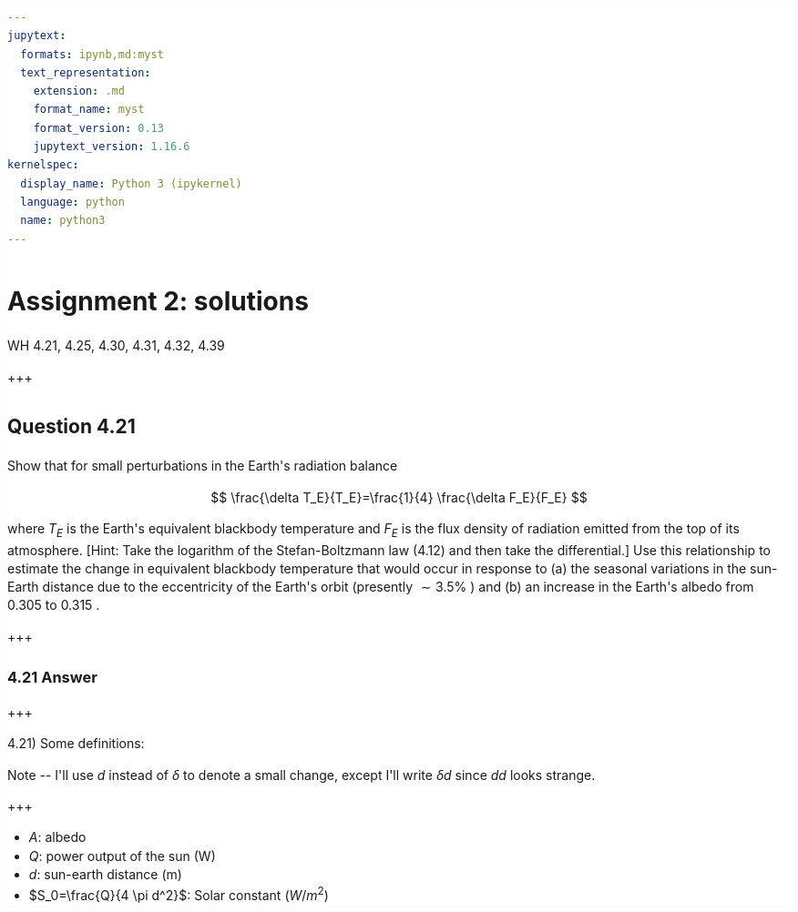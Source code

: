 ```yaml
---
jupytext:
  formats: ipynb,md:myst
  text_representation:
    extension: .md
    format_name: myst
    format_version: 0.13
    jupytext_version: 1.16.6
kernelspec:
  display_name: Python 3 (ipykernel)
  language: python
  name: python3
---
```


# Assignment 2: solutions

WH 4.21, 4.25, 4.30, 4.31, 4.32, 4.39

+++

## Question 4.21 

Show that for small perturbations in the Earth's radiation balance

$$
\frac{\delta T_E}{T_E}=\frac{1}{4} \frac{\delta F_E}{F_E}
$$

where $T_E$ is the Earth's equivalent blackbody temperature and $F_E$ is the flux density of radiation emitted from the top of its atmosphere. [Hint: Take the logarithm of the Stefan-Boltzmann law (4.12) and then take the differential.] Use this relationship to estimate the change in equivalent blackbody temperature that would occur in response to (a) the seasonal variations in the sun-Earth distance due to the eccentricity of the Earth's orbit (presently $\sim 3.5 \%$ ) and (b) an increase in the Earth's albedo from 0.305 to 0.315 .

+++

### 4.21 Answer

+++

4.21) Some definitions:

Note -- I'll use $d$ instead of $\delta$ to denote a small change, except I'll write $\delta d$ since $dd$ looks strange.

+++

- $A$: albedo
- $Q$: power output of the sun (W)
- $d$: sun-earth distance (m)
- $S_0=\frac{Q}{4 \pi d^2}$: Solar constant ($W/m^2$)
